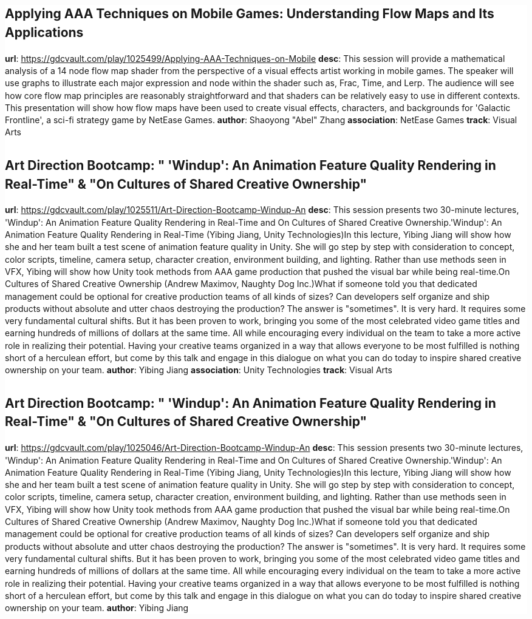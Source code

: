 ## Applying AAA Techniques on Mobile Games: Understanding Flow Maps and Its Applications

**url**: https://gdcvault.com/play/1025499/Applying-AAA-Techniques-on-Mobile
**desc**: This session will provide a mathematical analysis of a 14 node flow map shader from the perspective of a visual effects artist working in mobile games. The speaker will use graphs to illustrate each major expression and node within the shader such as, Frac, Time, and Lerp. The audience will see how core flow map principles are reasonably straightforward and that shaders can be relatively easy to use in different contexts. This presentation will show how flow maps have been used to create visual effects, characters, and backgrounds for 'Galactic Frontline', a sci-fi strategy game by NetEase Games.
**author**: Shaoyong "Abel" Zhang
**association**: NetEase Games
**track**: Visual Arts

## Art Direction Bootcamp: " 'Windup': An Animation Feature Quality Rendering in Real-Time" & "On Cultures of Shared Creative Ownership"

**url**: https://gdcvault.com/play/1025511/Art-Direction-Bootcamp-Windup-An
**desc**: This session presents two 30-minute lectures, 'Windup': An Animation Feature Quality Rendering in Real-Time and On Cultures of Shared Creative Ownership.'Windup': An Animation Feature Quality Rendering in Real-Time (Yibing Jiang, Unity Technologies)In this lecture, Yibing Jiang will show how she and her team built a test scene of animation feature quality in Unity. She will go step by step with consideration to concept, color scripts, timeline, camera setup, character creation, environment building, and lighting. Rather than use methods seen in VFX, Yibing will show how Unity took methods from AAA game production that pushed the visual bar while being real-time.On Cultures of Shared Creative Ownership (Andrew Maximov, Naughty Dog Inc.)What if someone told you that dedicated management could be optional for creative production teams of all kinds of sizes? Can developers self organize and ship products without absolute and utter chaos destroying the production? The answer is "sometimes". It is very hard. It requires some very fundamental cultural shifts. But it has been proven to work, bringing you some of the most celebrated video game titles and earning hundreds of millions of dollars at the same time. All while encouraging every individual on the team to take a more active role in realizing their potential. Having your creative teams organized in a way that allows everyone to be most fulfilled is nothing short of a herculean effort, but come by this talk and engage in this dialogue on what you can do today to inspire shared creative ownership on your team.
**author**: Yibing Jiang
**association**: Unity Technologies
**track**: Visual Arts

## Art Direction Bootcamp: " 'Windup': An Animation Feature Quality Rendering in Real-Time" & "On Cultures of Shared Creative Ownership"

**url**: https://gdcvault.com/play/1025046/Art-Direction-Bootcamp-Windup-An
**desc**: This session presents two 30-minute lectures, 'Windup': An Animation Feature Quality Rendering in Real-Time and On Cultures of Shared Creative Ownership.'Windup': An Animation Feature Quality Rendering in Real-Time (Yibing Jiang, Unity Technologies)In this lecture, Yibing Jiang will show how she and her team built a test scene of animation feature quality in Unity. She will go step by step with consideration to concept, color scripts, timeline, camera setup, character creation, environment building, and lighting. Rather than use methods seen in VFX, Yibing will show how Unity took methods from AAA game production that pushed the visual bar while being real-time.On Cultures of Shared Creative Ownership (Andrew Maximov, Naughty Dog Inc.)What if someone told you that dedicated management could be optional for creative production teams of all kinds of sizes? Can developers self organize and ship products without absolute and utter chaos destroying the production? The answer is "sometimes". It is very hard. It requires some very fundamental cultural shifts. But it has been proven to work, bringing you some of the most celebrated video game titles and earning hundreds of millions of dollars at the same time. All while encouraging every individual on the team to take a more active role in realizing their potential. Having your creative teams organized in a way that allows everyone to be most fulfilled is nothing short of a herculean effort, but come by this talk and engage in this dialogue on what you can do today to inspire shared creative ownership on your team.
**author**: Yibing Jiang